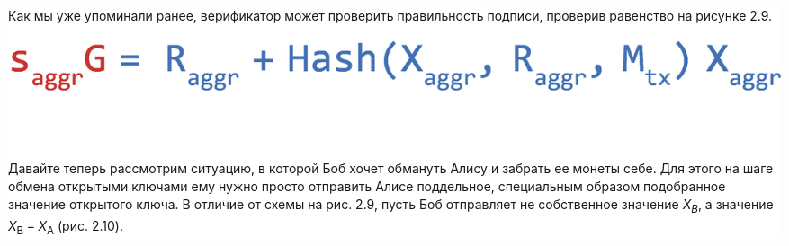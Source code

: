 Как мы уже упоминали ранее, верификатор может проверить правильность подписи, проверив равенство на рисунке 2.9.

![Рисунок 2.9 – Процедура проверки подписи](/resources/img/volume-3/2.1-Features-and-application-of-Schnorr-signatures/F-2.9-signature-verification-procedure.png "Рисунок 2.9 – Процедура проверки подписи")

Давайте теперь рассмотрим ситуацию, в которой Боб хочет обмануть Алису и забрать ее монеты себе. Для этого на шаге обмена открытыми ключами ему нужно просто отправить Алисе поддельное, специальным образом подобранное значение открытого ключа. В отличие от схемы на рис. 2.9, пусть Боб отправляет не собственное значение _X<sub>B</sub>_, а значение $X_{\text{B}}-X_{\text{A}}$ (рис. 2.10).
